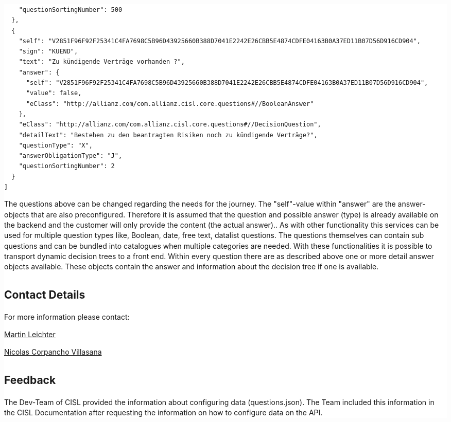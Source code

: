 ```
    "questionSortingNumber": 500
  },
  {
    "self": "V2851F96F92F25341C4FA7698C5B96D43925660B388D7041E2242E26CBB5E4874CDFE04163B0A37ED11B07D56D916CD904",
    "sign": "KUEND",
    "text": "Zu kündigende Verträge vorhanden ?",
    "answer": {
      "self": "V2851F96F92F25341C4FA7698C5B96D43925660B388D7041E2242E26CBB5E4874CDFE04163B0A37ED11B07D56D916CD904",
      "value": false,
      "eClass": "http://allianz.com/com.allianz.cisl.core.questions#//BooleanAnswer"
    },
    "eClass": "http://allianz.com/com.allianz.cisl.core.questions#//DecisionQuestion",
    "detailText": "Bestehen zu den beantragten Risiken noch zu kündigende Verträge?",
    "questionType": "X",
    "answerObligationType": "J",
    "questionSortingNumber": 2
  }
]
```

The questions above can be changed regarding the needs for the journey. The "self"-value within "answer" are the answer-objects that are also preconfigured. Therefore it is assumed that the question and possible answer (type) is already available on the backend and the customer will only provide the content (the actual answer).. As with other functionality this services can be used for multiple question types like, Boolean, date, free text, datalist questions. The questions themselves can contain sub questions and can be bundled into catalogues when multiple categories are needed. With these functionalities it is possible to transport dynamic decision trees to a front end. Within every question there are as described above one or more detail answer objects available. These objects contain the answer and information about the decision tree if one is available.

## Contact Details

For more information please contact:

[Martin Leichter](#https://github.developer.allianz.io/martin-leichter)

[Nicolas Corpancho Villasana](#https://github.developer.allianz.io/nicolas-corpancho-villasana)

## Feedback

The Dev-Team of CISL provided the information about configuring data (questions.json). The Team included this information in the CISL Documentation after requesting the information on how to configure data on the API.





